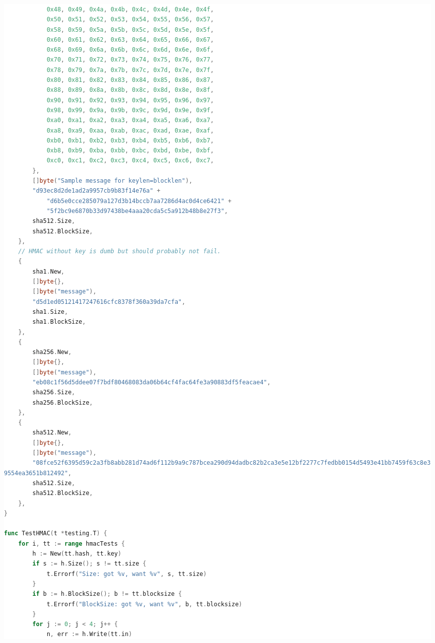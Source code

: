 ```go
			0x48, 0x49, 0x4a, 0x4b, 0x4c, 0x4d, 0x4e, 0x4f,
			0x50, 0x51, 0x52, 0x53, 0x54, 0x55, 0x56, 0x57,
			0x58, 0x59, 0x5a, 0x5b, 0x5c, 0x5d, 0x5e, 0x5f,
			0x60, 0x61, 0x62, 0x63, 0x64, 0x65, 0x66, 0x67,
			0x68, 0x69, 0x6a, 0x6b, 0x6c, 0x6d, 0x6e, 0x6f,
			0x70, 0x71, 0x72, 0x73, 0x74, 0x75, 0x76, 0x77,
			0x78, 0x79, 0x7a, 0x7b, 0x7c, 0x7d, 0x7e, 0x7f,
			0x80, 0x81, 0x82, 0x83, 0x84, 0x85, 0x86, 0x87,
			0x88, 0x89, 0x8a, 0x8b, 0x8c, 0x8d, 0x8e, 0x8f,
			0x90, 0x91, 0x92, 0x93, 0x94, 0x95, 0x96, 0x97,
			0x98, 0x99, 0x9a, 0x9b, 0x9c, 0x9d, 0x9e, 0x9f,
			0xa0, 0xa1, 0xa2, 0xa3, 0xa4, 0xa5, 0xa6, 0xa7,
			0xa8, 0xa9, 0xaa, 0xab, 0xac, 0xad, 0xae, 0xaf,
			0xb0, 0xb1, 0xb2, 0xb3, 0xb4, 0xb5, 0xb6, 0xb7,
			0xb8, 0xb9, 0xba, 0xbb, 0xbc, 0xbd, 0xbe, 0xbf,
			0xc0, 0xc1, 0xc2, 0xc3, 0xc4, 0xc5, 0xc6, 0xc7,
		},
		[]byte("Sample message for keylen=blocklen"),
		"d93ec8d2de1ad2a9957cb9b83f14e76a" +
			"d6b5e0cce285079a127d3b14bccb7aa7286d4ac0d4ce6421" +
			"5f2bc9e6870b33d97438be4aaa20cda5c5a912b48b8e27f3",
		sha512.Size,
		sha512.BlockSize,
	},
	// HMAC without key is dumb but should probably not fail.
	{
		sha1.New,
		[]byte{},
		[]byte("message"),
		"d5d1ed05121417247616cfc8378f360a39da7cfa",
		sha1.Size,
		sha1.BlockSize,
	},
	{
		sha256.New,
		[]byte{},
		[]byte("message"),
		"eb08c1f56d5ddee07f7bdf80468083da06b64cf4fac64fe3a90883df5feacae4",
		sha256.Size,
		sha256.BlockSize,
	},
	{
		sha512.New,
		[]byte{},
		[]byte("message"),
		"08fce52f6395d59c2a3fb8abb281d74ad6f112b9a9c787bcea290d94dadbc82b2ca3e5e12bf2277c7fedbb0154d5493e41bb7459f63c8e39554ea3651b812492",
		sha512.Size,
		sha512.BlockSize,
	},
}

func TestHMAC(t *testing.T) {
	for i, tt := range hmacTests {
		h := New(tt.hash, tt.key)
		if s := h.Size(); s != tt.size {
			t.Errorf("Size: got %v, want %v", s, tt.size)
		}
		if b := h.BlockSize(); b != tt.blocksize {
			t.Errorf("BlockSize: got %v, want %v", b, tt.blocksize)
		}
		for j := 0; j < 4; j++ {
			n, err := h.Write(tt.in)
```